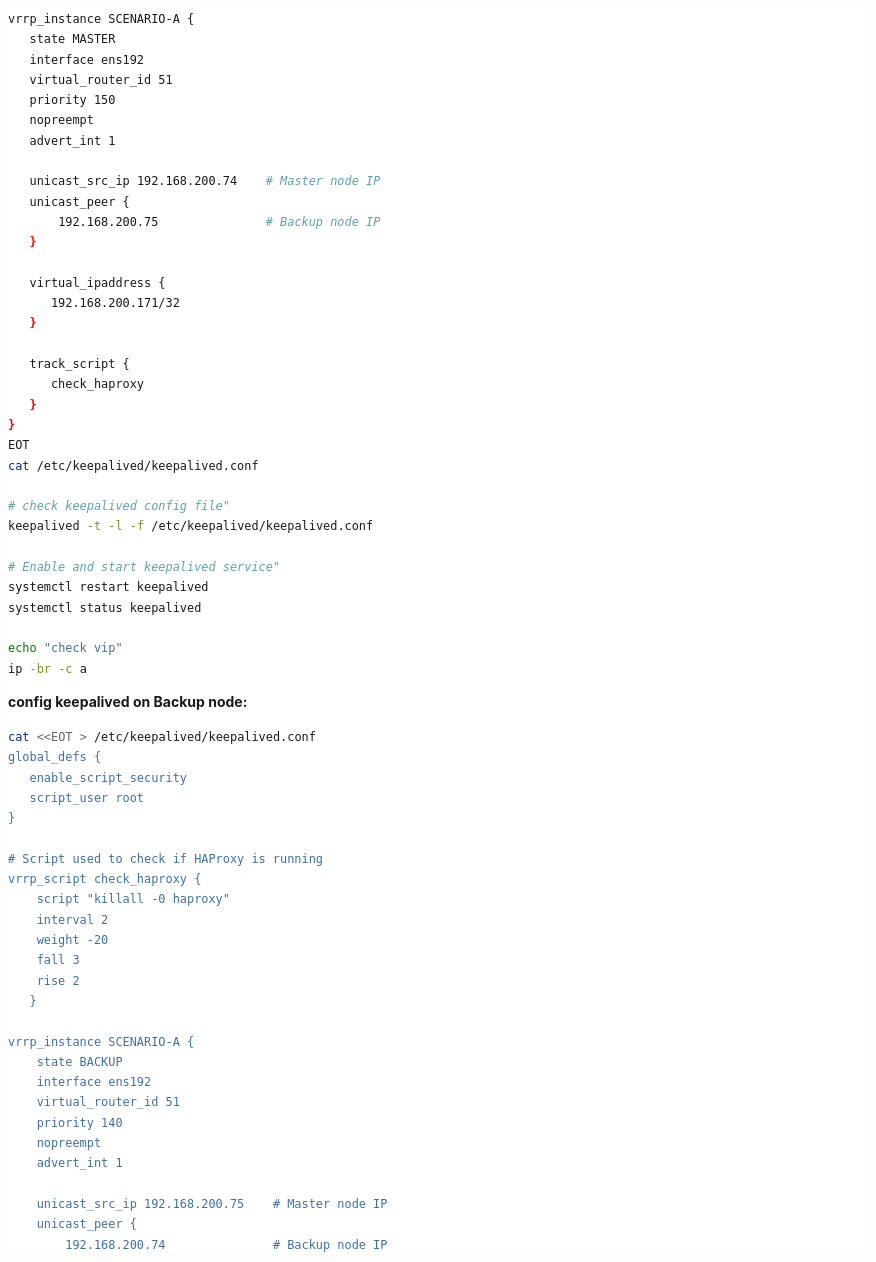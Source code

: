 ```bash
vrrp_instance SCENARIO-A {
   state MASTER
   interface ens192
   virtual_router_id 51
   priority 150
   nopreempt
   advert_int 1

   unicast_src_ip 192.168.200.74    # Master node IP
   unicast_peer {
       192.168.200.75               # Backup node IP
   }

   virtual_ipaddress {
      192.168.200.171/32
   }

   track_script {
      check_haproxy
   }
}
EOT
cat /etc/keepalived/keepalived.conf

# check keepalived config file"
keepalived -t -l -f /etc/keepalived/keepalived.conf

# Enable and start keepalived service"
systemctl restart keepalived
systemctl status keepalived

echo "check vip"
ip -br -c a
```

**config keepalived on Backup node:**

```bash
cat <<EOT > /etc/keepalived/keepalived.conf
global_defs {
   enable_script_security
   script_user root
}

# Script used to check if HAProxy is running
vrrp_script check_haproxy {
    script "killall -0 haproxy"
    interval 2
    weight -20
    fall 3
    rise 2
   }

vrrp_instance SCENARIO-A {
    state BACKUP
    interface ens192
    virtual_router_id 51
    priority 140
    nopreempt
    advert_int 1

    unicast_src_ip 192.168.200.75    # Master node IP
    unicast_peer {
        192.168.200.74               # Backup node IP
```